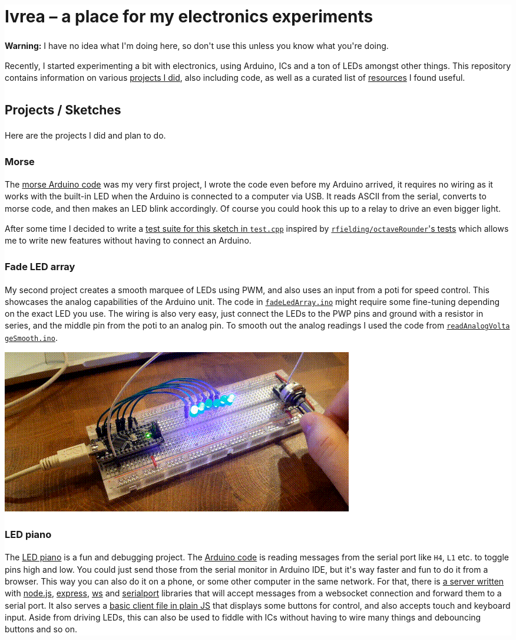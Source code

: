 # Ivrea – a place for my electronics experiments

**Warning:** I have no idea what I'm doing here, so don't use this unless you know what you're doing.

Recently, I started experimenting a bit with electronics, using Arduino, ICs and a ton of LEDs amongst other things. This repository contains information on various [projects I did](#projects--sketches), also including code, as well as a curated list of [resources](#resources) I found useful.

## Projects / Sketches

Here are the projects I did and plan to do.

### Morse

The [morse Arduino code](morse) was my very first project, I wrote the code even before my Arduino arrived, it requires no wiring as it works with the built-in LED when the Arduino is connected to a computer via USB. It reads ASCII from the serial, converts to morse code, and then makes an LED blink accordingly. Of course you could hook this up to a relay to drive an even bigger light.

After some time I decided to write a [test suite for this sketch in `test.cpp`](morse/test.cpp) inspired by [`rfielding/octaveRounder`'s tests](https://github.com/rfielding/octaveRounder/blob/master/test/harness.cpp) which allows me to write new features without having to connect an Arduino.

### Fade LED array

My second project creates a smooth marquee of LEDs using PWM, and also uses an input from a poti for speed control. This showcases the analog capabilities of the Arduino unit. The code in [`fadeLedArray.ino`](fadeLedArray.ino) might require some fine-tuning depending on the exact LED you use. The wiring is also very easy, just connect the LEDs to the PWP pins and ground with a resistor in series, and the middle pin from the poti to an analog pin. To smooth out the analog readings I used the code from [`readAnalogVoltageSmooth.ino`](readAnalogVoltageSmooth.ino).

![Animation of the fading LEDs](fadeLedArray.gif?raw=true)

### LED piano

The [LED piano](./ledPiano) is a fun and debugging project. The [Arduino code](ledPiano/ledPiano.ino) is reading messages from the serial port like `H4`, `L1` etc. to toggle pins high and low. You could just send those from the serial monitor in Arduino IDE, but it's way faster and fun to do it from a browser. This way you can also do it on a phone, or some other computer in the same network. For that, there is [a server written](ledPiano/index.js) with [node.js](https://nodejs.org/), [express](https://expressjs.com/), [ws](https://github.com/websockets/ws) and [serialport](https://serialport.io/) libraries that will accept messages from a websocket connection and forward them to a serial port. It also serves a [basic client file in plain JS](ledPiano/public/index.html) that displays some buttons for control, and also accepts touch and keyboard input. Aside from driving LEDs, this can also be used to fiddle with ICs without having to wire many things and debouncing buttons and so on.
